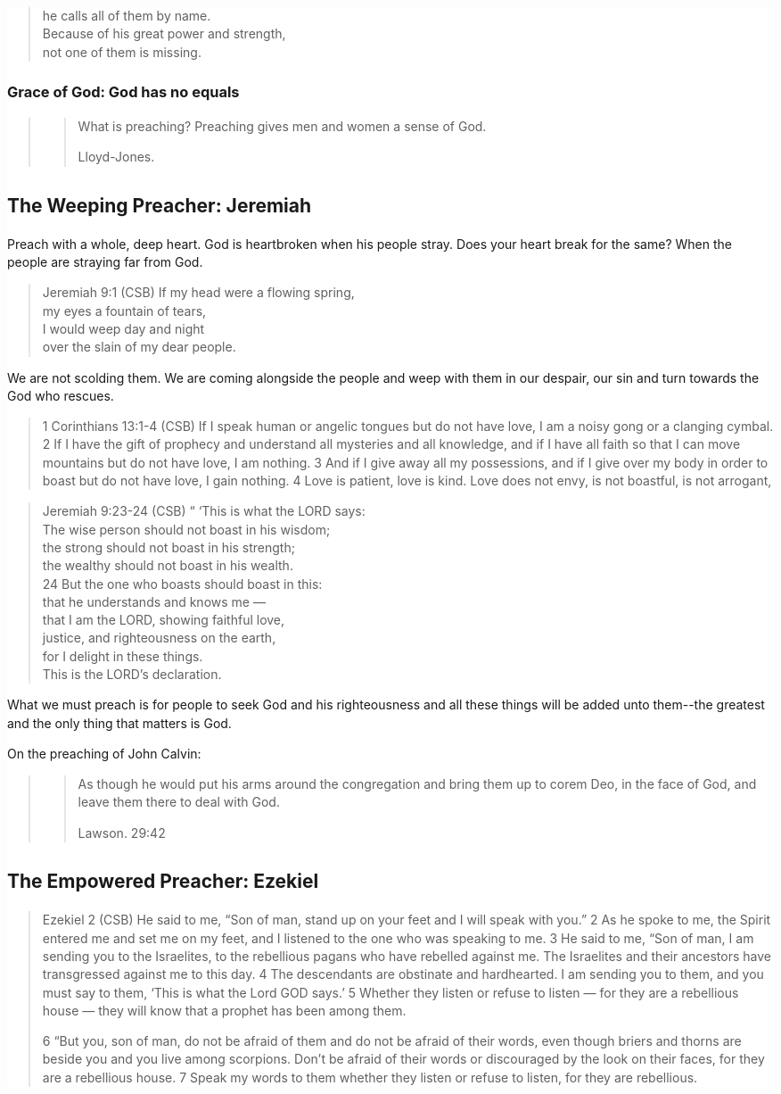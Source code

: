 >he calls all of them by name.  
>Because of his great power and strength,  
>not one of them is missing.

### Grace of God: God has no equals

>>What is preaching? Preaching gives men and women a sense of God.
>>
>>Lloyd-Jones. 

## The Weeping Preacher: Jeremiah

Preach with a whole, deep heart. God is heartbroken when his people stray. Does your heart break for the same? When the people are straying far from God.

>Jeremiah 9:1 (CSB) If my head were a flowing spring,  
>my eyes a fountain of tears,  
>I would weep day and night  
>over the slain of my dear people.

We are not scolding them. We are coming alongside the people and weep with them in our despair, our sin and turn towards the God who rescues.

>1 Corinthians 13:1-4 (CSB) If I speak human or angelic tongues but do not have love, I am a noisy gong or a clanging cymbal. 2 If I have the gift of prophecy and understand all mysteries and all knowledge, and if I have all faith so that I can move mountains but do not have love, I am nothing. 3 And if I give away all my possessions, and if I give over my body in order to boast but do not have love, I gain nothing. 4 Love is patient, love is kind. Love does not envy, is not boastful, is not arrogant,

>Jeremiah 9:23-24 (CSB) “ ‘This is what the LORD says:  
>The wise person should not boast in his wisdom;  
>the strong should not boast in his strength;  
>the wealthy should not boast in his wealth.  
>24 But the one who boasts should boast in this:  
>that he understands and knows me —  
>that I am the LORD, showing faithful love,  
>justice, and righteousness on the earth,  
>for I delight in these things.  
>This is the LORD’s declaration.

What we must preach is for people to seek God and his righteousness and all these things will be added unto them--the greatest and the only thing that matters is God.

On the preaching of John Calvin:

>>As though he would put his arms around the congregation and bring them up to corem Deo, in the face of God, and leave them there to deal with God.
>>
>>Lawson. 29:42

## The Empowered Preacher: Ezekiel

>Ezekiel 2 (CSB) He said to me, “Son of man, stand up on your feet and I will speak with you.” 2 As he spoke to me, the Spirit entered me and set me on my feet, and I listened to the one who was speaking to me. 3 He said to me, “Son of man, I am sending you to the Israelites, to the rebellious pagans who have rebelled against me. The Israelites and their ancestors have transgressed against me to this day. 4 The descendants are obstinate and hardhearted. I am sending you to them, and you must say to them, ‘This is what the Lord GOD says.’ 5 Whether they listen or refuse to listen — for they are a rebellious house — they will know that a prophet has been among them.
>
>6 “But you, son of man, do not be afraid of them and do not be afraid of their words, even though briers and thorns are beside you and you live among scorpions. Don’t be afraid of their words or discouraged by the look on their faces, for they are a rebellious house. 7 Speak my words to them whether they listen or refuse to listen, for they are rebellious.
>
